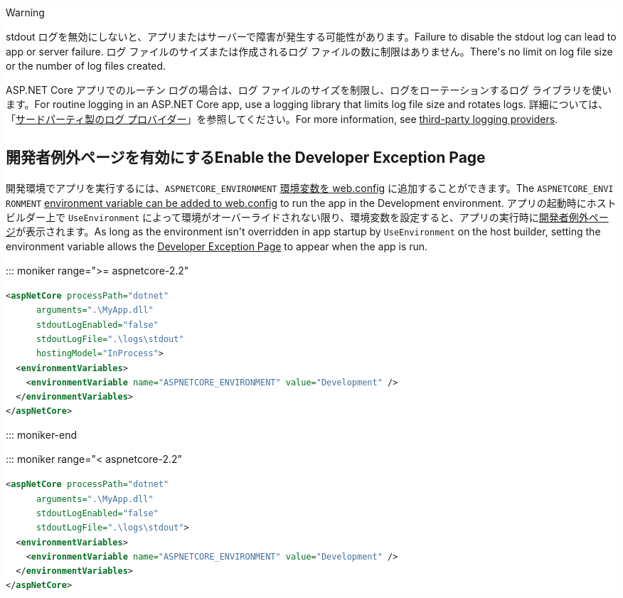 > [!WARNING]
> <span data-ttu-id="2359f-282">stdout ログを無効にしないと、アプリまたはサーバーで障害が発生する可能性があります。</span><span class="sxs-lookup"><span data-stu-id="2359f-282">Failure to disable the stdout log can lead to app or server failure.</span></span> <span data-ttu-id="2359f-283">ログ ファイルのサイズまたは作成されるログ ファイルの数に制限はありません。</span><span class="sxs-lookup"><span data-stu-id="2359f-283">There's no limit on log file size or the number of log files created.</span></span>
>
> <span data-ttu-id="2359f-284">ASP.NET Core アプリでのルーチン ログの場合は、ログ ファイルのサイズを制限し、ログをローテーションするログ ライブラリを使います。</span><span class="sxs-lookup"><span data-stu-id="2359f-284">For routine logging in an ASP.NET Core app, use a logging library that limits log file size and rotates logs.</span></span> <span data-ttu-id="2359f-285">詳細については、「[サードパーティ製のログ プロバイダー](xref:fundamentals/logging/index#third-party-logging-providers)」を参照してください。</span><span class="sxs-lookup"><span data-stu-id="2359f-285">For more information, see [third-party logging providers](xref:fundamentals/logging/index#third-party-logging-providers).</span></span>

## <a name="enable-the-developer-exception-page"></a><span data-ttu-id="2359f-286">開発者例外ページを有効にする</span><span class="sxs-lookup"><span data-stu-id="2359f-286">Enable the Developer Exception Page</span></span>

<span data-ttu-id="2359f-287">開発環境でアプリを実行するには、`ASPNETCORE_ENVIRONMENT` [環境変数を web.config](xref:host-and-deploy/aspnet-core-module#setting-environment-variables) に追加することができます。</span><span class="sxs-lookup"><span data-stu-id="2359f-287">The `ASPNETCORE_ENVIRONMENT` [environment variable can be added to web.config](xref:host-and-deploy/aspnet-core-module#setting-environment-variables) to run the app in the Development environment.</span></span> <span data-ttu-id="2359f-288">アプリの起動時にホスト ビルダー上で `UseEnvironment` によって環境がオーバーライドされない限り、環境変数を設定すると、アプリの実行時に[開発者例外ページ](xref:fundamentals/error-handling)が表示されます。</span><span class="sxs-lookup"><span data-stu-id="2359f-288">As long as the environment isn't overridden in app startup by `UseEnvironment` on the host builder, setting the environment variable allows the [Developer Exception Page](xref:fundamentals/error-handling) to appear when the app is run.</span></span>

::: moniker range=">= aspnetcore-2.2"

```xml
<aspNetCore processPath="dotnet"
      arguments=".\MyApp.dll"
      stdoutLogEnabled="false"
      stdoutLogFile=".\logs\stdout"
      hostingModel="InProcess">
  <environmentVariables>
    <environmentVariable name="ASPNETCORE_ENVIRONMENT" value="Development" />
  </environmentVariables>
</aspNetCore>
```

::: moniker-end

::: moniker range="< aspnetcore-2.2"

```xml
<aspNetCore processPath="dotnet"
      arguments=".\MyApp.dll"
      stdoutLogEnabled="false"
      stdoutLogFile=".\logs\stdout">
  <environmentVariables>
    <environmentVariable name="ASPNETCORE_ENVIRONMENT" value="Development" />
  </environmentVariables>
</aspNetCore>
```
